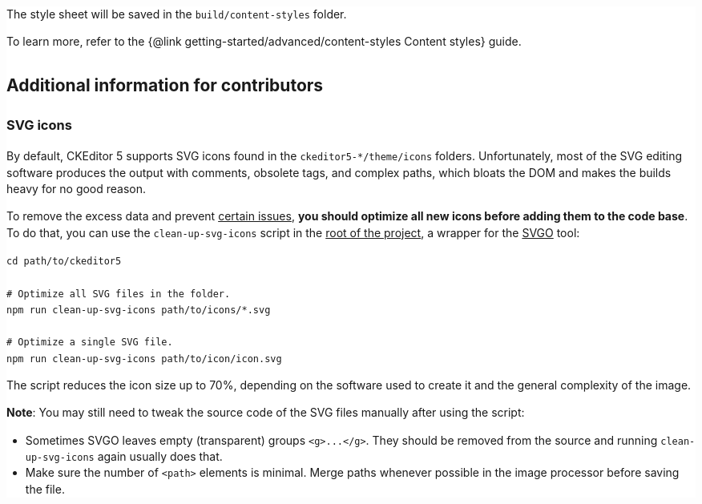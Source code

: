 The style sheet will be saved in the `build/content-styles` folder.

To learn more, refer to the {@link getting-started/advanced/content-styles Content styles} guide.

## Additional information for contributors

### SVG icons

By default, CKEditor&nbsp;5 supports SVG icons found in the `ckeditor5-*/theme/icons` folders. Unfortunately, most of the SVG editing software produces the output with comments, obsolete tags, and complex paths, which bloats the DOM and makes the builds heavy for no good reason.

To remove the excess data and prevent [certain issues](https://github.com/ckeditor/ckeditor5-ui/issues/245), **you should optimize all new icons before adding them to the code base**. To do that, you can use the `clean-up-svg-icons` script in the [root of the project](#setting-up-the-ckeditor-development-environment), a wrapper for the [SVGO](https://github.com/svg/svgo) tool:

```
cd path/to/ckeditor5

# Optimize all SVG files in the folder.
npm run clean-up-svg-icons path/to/icons/*.svg

# Optimize a single SVG file.
npm run clean-up-svg-icons path/to/icon/icon.svg
```

The script reduces the icon size up to 70%, depending on the software used to create it and the general complexity of the image.

**Note**: You may still need to tweak the source code of the SVG files manually after using the script:

* Sometimes SVGO leaves empty (transparent) groups `<g>...</g>`. They should be removed from the source and running `clean-up-svg-icons` again usually does that.
* Make sure the number of `<path>` elements is minimal. Merge paths whenever possible in the image processor before saving the file.
